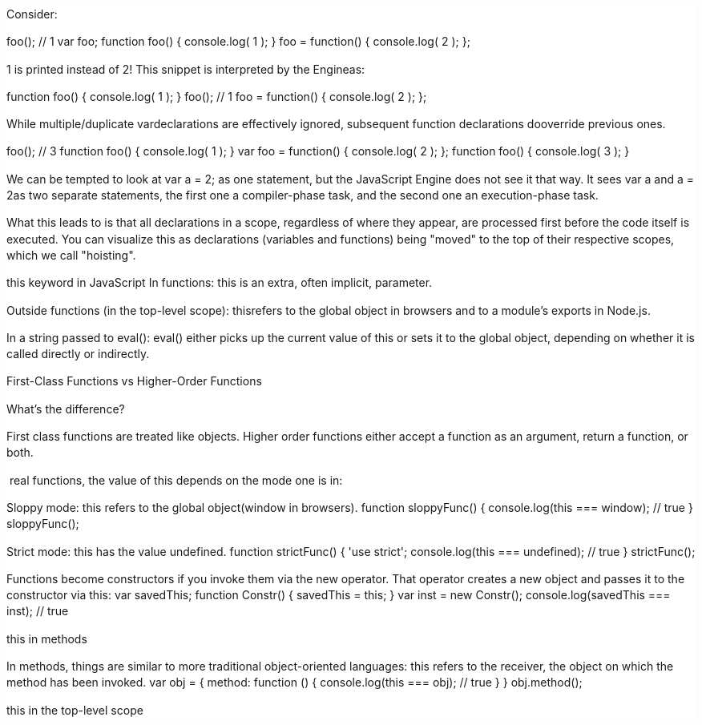 Consider:

foo(); // 1 var foo; function foo() { 	console.log( 1 ); } foo = function() { 	console.log( 2 ); };

1 is printed instead of 2! This snippet is interpreted by the Engineas:

function foo() { 	console.log( 1 ); } foo(); // 1 foo = function() { 	console.log( 2 ); };

While multiple/duplicate vardeclarations are effectively ignored, subsequent function declarations dooverride previous ones.


foo(); // 3 function foo() { 	console.log( 1 ); } var foo = function() { 	console.log( 2 ); }; function foo() { 	console.log( 3 ); }

We can be tempted to look at var a = 2; as one statement, but the JavaScript Engine does not see it that way. It sees var a and a = 2as two separate statements, the first one a compiler-phase task, and the second one an execution-phase task.

What this leads to is that all declarations in a scope, regardless of where they appear, are processed first before the code itself is executed. You can visualize this as declarations (variables and functions) being "moved" to the top of their respective scopes, which we call "hoisting".


this keyword in JavaScript 
In functions: this is an extra, often implicit, parameter.

Outside functions (in the top-level scope): thisrefers to the global object in browsers and to a module’s exports in Node.js.

In a string passed to eval(): eval() either picks up the current value of this or sets it to the global object, depending on whether it is called directly or indirectly.


First-Class Functions vs Higher-Order Functions

What’s the difference?

First class functions are treated like objects. Higher order functions either accept a function as an argument, return a function, or both.



 real functions, the value of this depends on the mode one is in:

Sloppy mode: this refers to the global object(window in browsers). function sloppyFunc() { console.log(this === window); // true } sloppyFunc(); 

Strict mode: this has the value undefined. function strictFunc() { 'use strict'; console.log(this === undefined); // true } strictFunc();

Functions become constructors if you invoke them via the new operator. That operator creates a new object and passes it to the constructor via this: var savedThis; function Constr() { savedThis = this; } var inst = new Constr(); console.log(savedThis === inst); // true

this in methods

In methods, things are similar to more traditional object-oriented languages: this refers to the receiver, the object on which the method has been invoked. var obj = { method: function () { console.log(this === obj); // true } } obj.method();

this in the top-level scope
